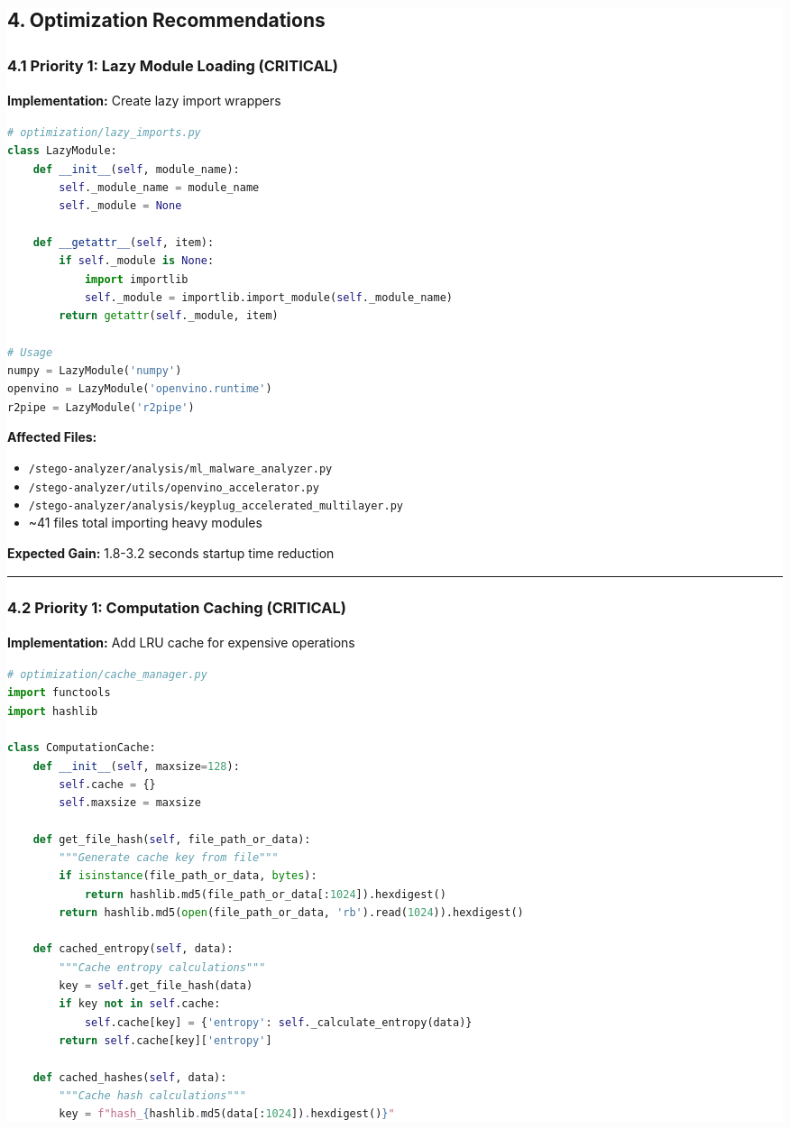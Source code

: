 
## 4. Optimization Recommendations

### 4.1 Priority 1: Lazy Module Loading (CRITICAL)

**Implementation:** Create lazy import wrappers

```python
# optimization/lazy_imports.py
class LazyModule:
    def __init__(self, module_name):
        self._module_name = module_name
        self._module = None

    def __getattr__(self, item):
        if self._module is None:
            import importlib
            self._module = importlib.import_module(self._module_name)
        return getattr(self._module, item)

# Usage
numpy = LazyModule('numpy')
openvino = LazyModule('openvino.runtime')
r2pipe = LazyModule('r2pipe')
```

**Affected Files:**
- `/stego-analyzer/analysis/ml_malware_analyzer.py`
- `/stego-analyzer/utils/openvino_accelerator.py`
- `/stego-analyzer/analysis/keyplug_accelerated_multilayer.py`
- ~41 files total importing heavy modules

**Expected Gain:** 1.8-3.2 seconds startup time reduction

---

### 4.2 Priority 1: Computation Caching (CRITICAL)

**Implementation:** Add LRU cache for expensive operations

```python
# optimization/cache_manager.py
import functools
import hashlib

class ComputationCache:
    def __init__(self, maxsize=128):
        self.cache = {}
        self.maxsize = maxsize

    def get_file_hash(self, file_path_or_data):
        """Generate cache key from file"""
        if isinstance(file_path_or_data, bytes):
            return hashlib.md5(file_path_or_data[:1024]).hexdigest()
        return hashlib.md5(open(file_path_or_data, 'rb').read(1024)).hexdigest()

    def cached_entropy(self, data):
        """Cache entropy calculations"""
        key = self.get_file_hash(data)
        if key not in self.cache:
            self.cache[key] = {'entropy': self._calculate_entropy(data)}
        return self.cache[key]['entropy']

    def cached_hashes(self, data):
        """Cache hash calculations"""
        key = f"hash_{hashlib.md5(data[:1024]).hexdigest()}"
```